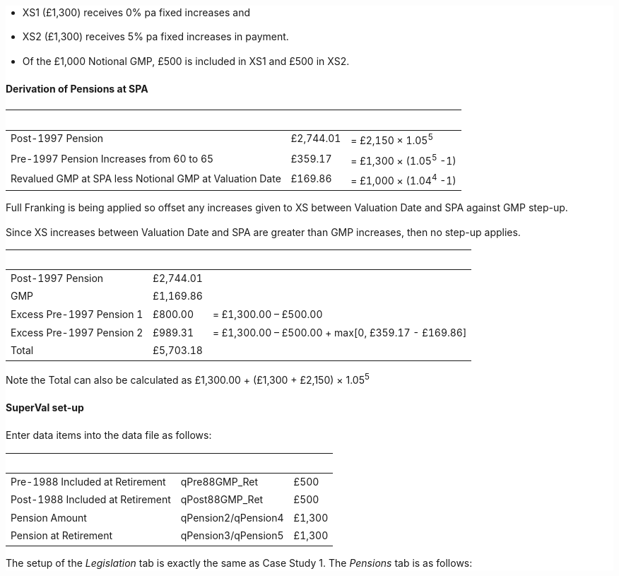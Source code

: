 - XS1 (£1,300) receives 0% pa fixed increases and

- XS2 (£1,300) receives 5% pa fixed increases in payment.

- Of the £1,000 Notional GMP, £500 is included in XS1 and £500 in XS2. 

#### Derivation of Pensions at SPA

&nbsp;                                                  | &nbsp;    | &nbsp;
--------------------------------------------------------|-----------|--------------------------------------------------
Post-1997 Pension                                       | £2,744.01 | = £2,150 × 1.05<sup>5</sup>
Pre-1997 Pension Increases from 60 to 65                | £359.17   | = £1,300 × (1.05<sup>5</sup> -1)
Revalued GMP at SPA less Notional GMP at Valuation Date | £169.86   | = £1,000 × (1.04<sup>4</sup> -1)

Full Franking is being applied so offset any increases given to XS
between Valuation Date and SPA against GMP step-up.

Since XS increases between Valuation Date and SPA are greater than GMP
increases, then no step-up applies.

&nbsp;                    | &nbsp;    | &nbsp;
--------------------------|-----------|--------------------------------------------------
Post-1997 Pension         | £2,744.01
GMP                       | £1,169.86
Excess Pre-1997 Pension 1 | £800.00   | = £1,300.00 – £500.00
Excess Pre-1997 Pension 2 | £989.31   | = £1,300.00 – £500.00 + max[0, £359.17 - £169.86]
Total                     | £5,703.18

Note the Total can also be calculated as £1,300.00 + (£1,300 + £2,150) × 1.05<sup>5</sup>


#### SuperVal set-up

Enter data items into the data file as follows:

&nbsp;                           | &nbsp;              | &nbsp;
---------------------------------|---------------------|-------
Pre-1988 Included at Retirement  | qPre88GMP_Ret       | £500
Post-1988 Included at Retirement | qPost88GMP_Ret      | £500
Pension Amount                   | qPension2/qPension4 | £1,300
Pension at Retirement            | qPension3/qPension5 | £1,300

The setup of the _Legislation_ tab is exactly the same as Case Study 1. 
The
_Pensions_ tab is as follows:
